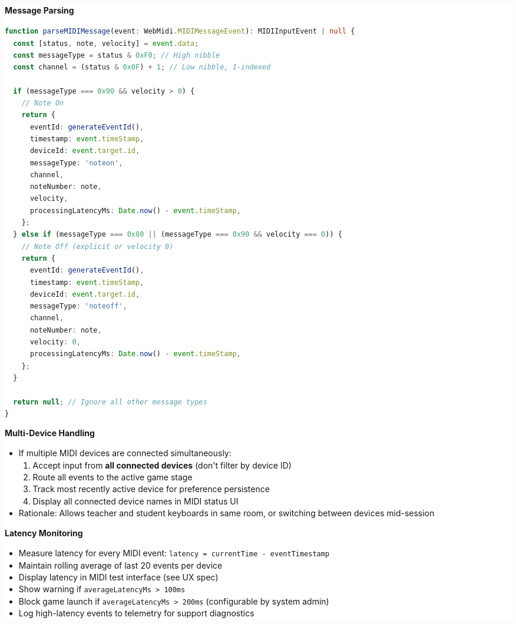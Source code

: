 **Message Parsing**

```typescript
function parseMIDIMessage(event: WebMidi.MIDIMessageEvent): MIDIInputEvent | null {
  const [status, note, velocity] = event.data;
  const messageType = status & 0xF0; // High nibble
  const channel = (status & 0x0F) + 1; // Low nibble, 1-indexed
  
  if (messageType === 0x90 && velocity > 0) {
    // Note On
    return {
      eventId: generateEventId(),
      timestamp: event.timeStamp,
      deviceId: event.target.id,
      messageType: 'noteon',
      channel,
      noteNumber: note,
      velocity,
      processingLatencyMs: Date.now() - event.timeStamp,
    };
  } else if (messageType === 0x80 || (messageType === 0x90 && velocity === 0)) {
    // Note Off (explicit or velocity 0)
    return {
      eventId: generateEventId(),
      timestamp: event.timeStamp,
      deviceId: event.target.id,
      messageType: 'noteoff',
      channel,
      noteNumber: note,
      velocity: 0,
      processingLatencyMs: Date.now() - event.timeStamp,
    };
  }
  
  return null; // Ignore all other message types
}
```

**Multi-Device Handling**

- If multiple MIDI devices are connected simultaneously:
  1. Accept input from **all connected devices** (don't filter by device ID)
  2. Route all events to the active game stage
  3. Track most recently active device for preference persistence
  4. Display all connected device names in MIDI status UI
- Rationale: Allows teacher and student keyboards in same room, or switching between devices mid-session

**Latency Monitoring**

- Measure latency for every MIDI event: `latency = currentTime - eventTimestamp`
- Maintain rolling average of last 20 events per device
- Display latency in MIDI test interface (see UX spec)
- Show warning if `averageLatencyMs > 100ms`
- Block game launch if `averageLatencyMs > 200ms` (configurable by system admin)
- Log high-latency events to telemetry for support diagnostics
